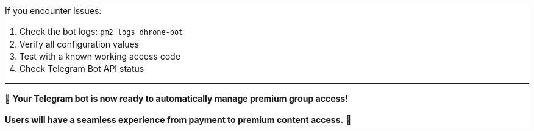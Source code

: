 If you encounter issues:
1. Check the bot logs: `pm2 logs dhrone-bot`
2. Verify all configuration values
3. Test with a known working access code
4. Check Telegram Bot API status

---

**🎊 Your Telegram bot is now ready to automatically manage premium group access!**

**Users will have a seamless experience from payment to premium content access.** 🚀